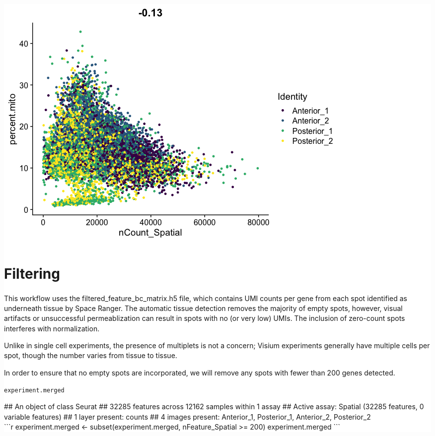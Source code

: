 ![](spatial_analysis_files/figure-html/FeatureScatter-2.png)

# Filtering

This workflow uses the filtered_feature_bc_matrix.h5 file, which contains UMI counts per gene from each spot identified as underneath tissue by Space Ranger. The automatic tissue detection removes the majority of empty spots, however, visual artifacts or unsuccessful permeablization can result in spots with no (or very low) UMIs. The inclusion of zero-count spots interferes with normalization.

Unlike in single cell experiments, the presence of multiplets is not a concern; Visium experiments generally have multiple cells per spot, though the number varies from tissue to tissue.

In order to ensure that no empty spots are incorporated, we will remove any spots with fewer than 200 genes detected.


```r
experiment.merged
```

</div>## An object of class Seurat 
## 32285 features across 12162 samples within 1 assay 
## Active assay: Spatial (32285 features, 0 variable features)
##  1 layer present: counts
##  4 images present: Anterior_1, Posterior_1, Anterior_2, Posterior_2
<div class='r_output'>
```r
experiment.merged <- subset(experiment.merged, nFeature_Spatial >= 200)
experiment.merged
```
